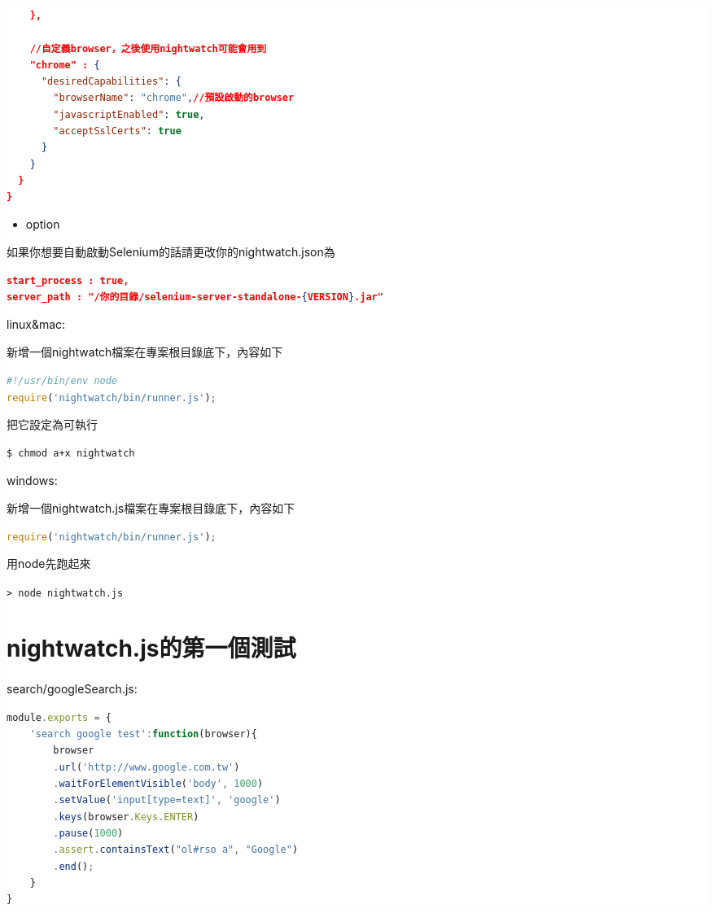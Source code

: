 ```json
    },

	//自定義browser，之後使用nightwatch可能會用到
    "chrome" : {
      "desiredCapabilities": {
        "browserName": "chrome",//預設啟動的browser
        "javascriptEnabled": true,
        "acceptSslCerts": true
      }
    }
  }
}
```

* option

如果你想要自動啟動Selenium的話請更改你的nightwatch.json為

```json
start_process : true,
server_path : "/你的目錄/selenium-server-standalone-{VERSION}.jar"
```

linux&mac:

新增一個nightwatch檔案在專案根目錄底下，內容如下

```javascript
#!/usr/bin/env node
require('nightwatch/bin/runner.js');

```

把它設定為可執行
```
$ chmod a+x nightwatch
```

windows:

新增一個nightwatch.js檔案在專案根目錄底下，內容如下

```javascript
require('nightwatch/bin/runner.js');
```

用node先跑起來

```
> node nightwatch.js
```

# nightwatch.js的第一個測試

search/googleSearch.js:

```javascript
module.exports = {
	'search google test':function(browser){
		browser
		.url('http://www.google.com.tw')
		.waitForElementVisible('body', 1000)
		.setValue('input[type=text]', 'google')
		.keys(browser.Keys.ENTER)
		.pause(1000)
		.assert.containsText("ol#rso a", "Google")
		.end();
	}
}

```